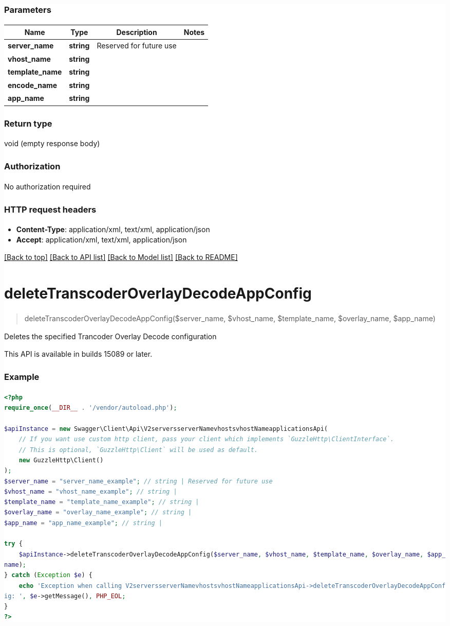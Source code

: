 ### Parameters

Name | Type | Description  | Notes
------------- | ------------- | ------------- | -------------
 **server_name** | **string**| Reserved for future use |
 **vhost_name** | **string**|  |
 **template_name** | **string**|  |
 **encode_name** | **string**|  |
 **app_name** | **string**|  |

### Return type

void (empty response body)

### Authorization

No authorization required

### HTTP request headers

 - **Content-Type**: application/xml, text/xml, application/json
 - **Accept**: application/xml, text/xml, application/json

[[Back to top]](#) [[Back to API list]](../../README.md#documentation-for-api-endpoints) [[Back to Model list]](../../README.md#documentation-for-models) [[Back to README]](../../README.md)

# **deleteTranscoderOverlayDecodeAppConfig**
> deleteTranscoderOverlayDecodeAppConfig($server_name, $vhost_name, $template_name, $overlay_name, $app_name)

Deletes the specified Trancoder Overlay Decode configuration

This API is available in builds 15089 or later.

### Example
```php
<?php
require_once(__DIR__ . '/vendor/autoload.php');

$apiInstance = new Swagger\Client\Api\V2serversserverNamevhostsvhostNameapplicationsApi(
    // If you want use custom http client, pass your client which implements `GuzzleHttp\ClientInterface`.
    // This is optional, `GuzzleHttp\Client` will be used as default.
    new GuzzleHttp\Client()
);
$server_name = "server_name_example"; // string | Reserved for future use
$vhost_name = "vhost_name_example"; // string | 
$template_name = "template_name_example"; // string | 
$overlay_name = "overlay_name_example"; // string | 
$app_name = "app_name_example"; // string | 

try {
    $apiInstance->deleteTranscoderOverlayDecodeAppConfig($server_name, $vhost_name, $template_name, $overlay_name, $app_name);
} catch (Exception $e) {
    echo 'Exception when calling V2serversserverNamevhostsvhostNameapplicationsApi->deleteTranscoderOverlayDecodeAppConfig: ', $e->getMessage(), PHP_EOL;
}
?>
```

